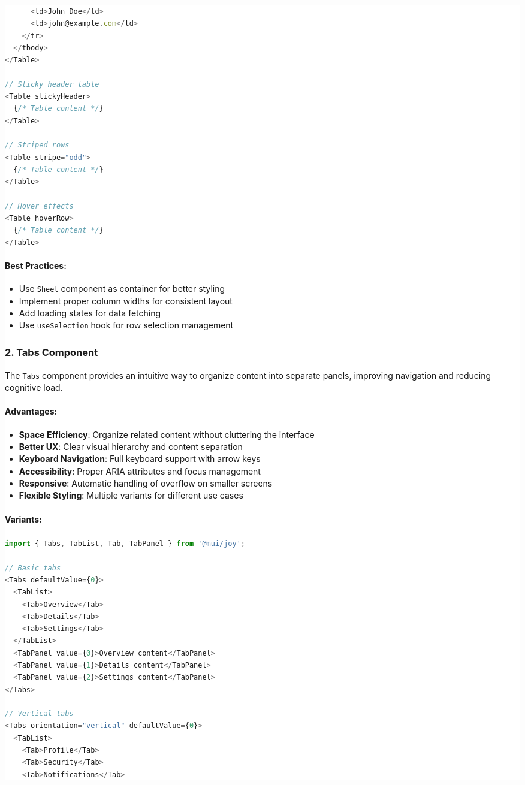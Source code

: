 ```typescript
      <td>John Doe</td>
      <td>john@example.com</td>
    </tr>
  </tbody>
</Table>

// Sticky header table
<Table stickyHeader>
  {/* Table content */}
</Table>

// Striped rows
<Table stripe="odd">
  {/* Table content */}
</Table>

// Hover effects
<Table hoverRow>
  {/* Table content */}
</Table>
```

#### Best Practices:
- Use `Sheet` component as container for better styling
- Implement proper column widths for consistent layout
- Add loading states for data fetching
- Use `useSelection` hook for row selection management

### 2. Tabs Component

The `Tabs` component provides an intuitive way to organize content into separate panels, improving navigation and reducing cognitive load.

#### Advantages:
- **Space Efficiency**: Organize related content without cluttering the interface
- **Better UX**: Clear visual hierarchy and content separation
- **Keyboard Navigation**: Full keyboard support with arrow keys
- **Accessibility**: Proper ARIA attributes and focus management
- **Responsive**: Automatic handling of overflow on smaller screens
- **Flexible Styling**: Multiple variants for different use cases

#### Variants:
```typescript
import { Tabs, TabList, Tab, TabPanel } from '@mui/joy';

// Basic tabs
<Tabs defaultValue={0}>
  <TabList>
    <Tab>Overview</Tab>
    <Tab>Details</Tab>
    <Tab>Settings</Tab>
  </TabList>
  <TabPanel value={0}>Overview content</TabPanel>
  <TabPanel value={1}>Details content</TabPanel>
  <TabPanel value={2}>Settings content</TabPanel>
</Tabs>

// Vertical tabs
<Tabs orientation="vertical" defaultValue={0}>
  <TabList>
    <Tab>Profile</Tab>
    <Tab>Security</Tab>
    <Tab>Notifications</Tab>
```